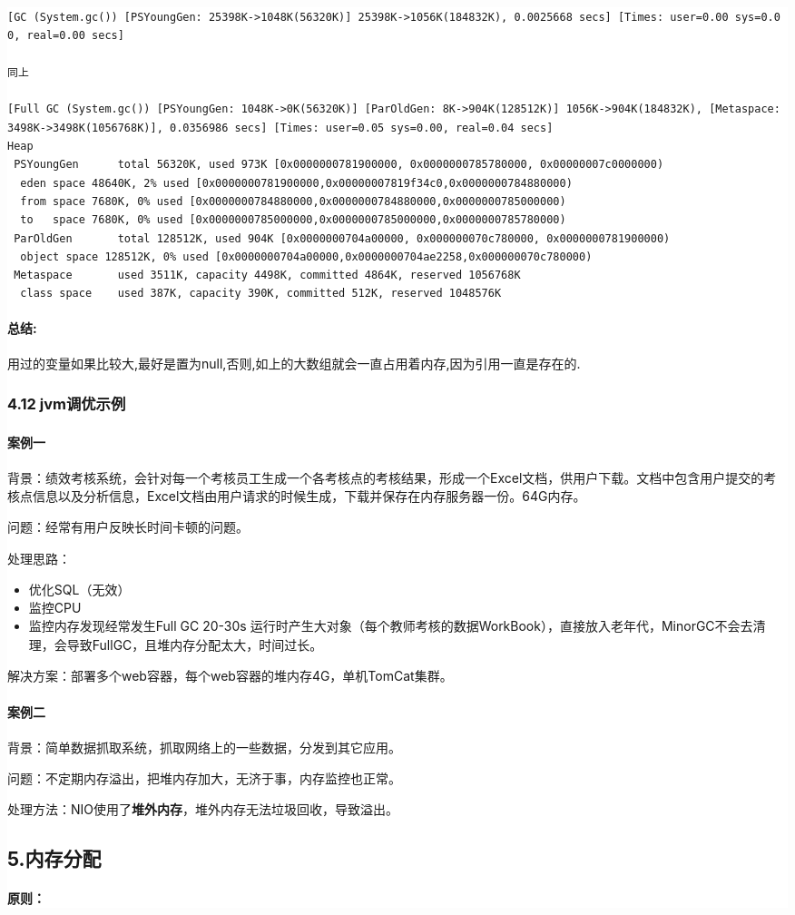 ```
[GC (System.gc()) [PSYoungGen: 25398K->1048K(56320K)] 25398K->1056K(184832K), 0.0025668 secs] [Times: user=0.00 sys=0.00, real=0.00 secs] 

同上

[Full GC (System.gc()) [PSYoungGen: 1048K->0K(56320K)] [ParOldGen: 8K->904K(128512K)] 1056K->904K(184832K), [Metaspace: 3498K->3498K(1056768K)], 0.0356986 secs] [Times: user=0.05 sys=0.00, real=0.04 secs] 
Heap
 PSYoungGen      total 56320K, used 973K [0x0000000781900000, 0x0000000785780000, 0x00000007c0000000)
  eden space 48640K, 2% used [0x0000000781900000,0x00000007819f34c0,0x0000000784880000)
  from space 7680K, 0% used [0x0000000784880000,0x0000000784880000,0x0000000785000000)
  to   space 7680K, 0% used [0x0000000785000000,0x0000000785000000,0x0000000785780000)
 ParOldGen       total 128512K, used 904K [0x0000000704a00000, 0x000000070c780000, 0x0000000781900000)
  object space 128512K, 0% used [0x0000000704a00000,0x0000000704ae2258,0x000000070c780000)
 Metaspace       used 3511K, capacity 4498K, committed 4864K, reserved 1056768K
  class space    used 387K, capacity 390K, committed 512K, reserved 1048576K
```

#### 总结: 

用过的变量如果比较大,最好是置为null,否则,如上的大数组就会一直占用着内存,因为引用一直是存在的.

### 4.12 jvm调优示例

#### 案例一

背景：绩效考核系统，会针对每一个考核员工生成一个各考核点的考核结果，形成一个Excel文档，供用户下载。文档中包含用户提交的考核点信息以及分析信息，Excel文档由用户请求的时候生成，下载并保存在内存服务器一份。64G内存。

问题：经常有用户反映长时间卡顿的问题。

处理思路：

- 优化SQL（无效）
- 监控CPU
- 监控内存发现经常发生Full GC 20-30s
  运行时产生大对象（每个教师考核的数据WorkBook），直接放入老年代，MinorGC不会去清理，会导致FullGC，且堆内存分配太大，时间过长。

解决方案：部署多个web容器，每个web容器的堆内存4G，单机TomCat集群。

#### 案例二

背景：简单数据抓取系统，抓取网络上的一些数据，分发到其它应用。

问题：不定期内存溢出，把堆内存加大，无济于事，内存监控也正常。

处理方法：NIO使用了**堆外内存**，堆外内存无法垃圾回收，导致溢出。

## 5.内存分配

**原则：**
